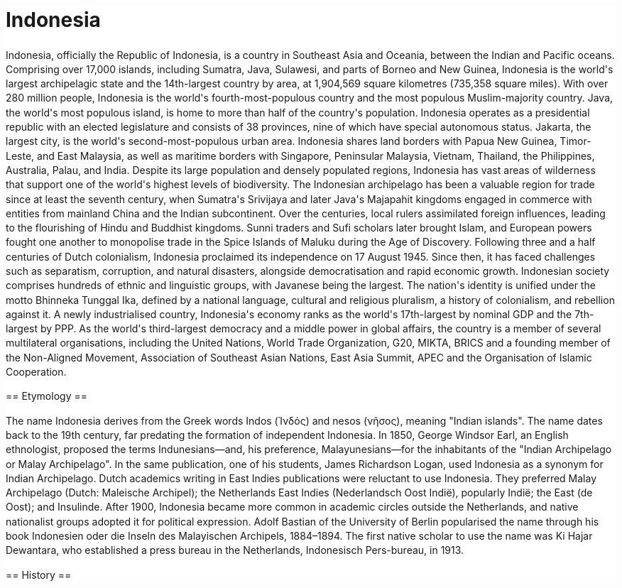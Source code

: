 # Indonesia

Indonesia, officially the Republic of Indonesia, is a country in Southeast Asia and Oceania, between the Indian and Pacific oceans. Comprising over 17,000 islands, including Sumatra, Java, Sulawesi, and parts of Borneo and New Guinea, Indonesia is the world's largest archipelagic state and the 14th-largest country by area, at 1,904,569 square kilometres (735,358 square miles). With over 280 million people, Indonesia is the world's fourth-most-populous country and the most populous Muslim-majority country. Java, the world's most populous island, is home to more than half of the country's population.
Indonesia operates as a presidential republic with an elected legislature and consists of 38 provinces, nine of which have special autonomous status. Jakarta, the largest city, is the world's second-most-populous urban area. Indonesia shares land borders with Papua New Guinea, Timor-Leste, and East Malaysia, as well as maritime borders with Singapore, Peninsular Malaysia, Vietnam, Thailand, the Philippines, Australia, Palau, and India. Despite its large population and densely populated regions, Indonesia has vast areas of wilderness that support one of the world's highest levels of biodiversity.
The Indonesian archipelago has been a valuable region for trade since at least the seventh century, when Sumatra's Srivijaya and later Java's Majapahit kingdoms engaged in commerce with entities from mainland China and the Indian subcontinent. Over the centuries, local rulers assimilated foreign influences, leading to the flourishing of Hindu and Buddhist kingdoms. Sunni traders and Sufi scholars later brought Islam, and European powers fought one another to monopolise trade in the Spice Islands of Maluku during the Age of Discovery. Following three and a half centuries of Dutch colonialism, Indonesia proclaimed its independence on 17 August 1945. Since then, it has faced challenges such as separatism, corruption, and natural disasters, alongside democratisation and rapid economic growth.
Indonesian society comprises hundreds of ethnic and linguistic groups, with Javanese being the largest. The nation's identity is unified under the motto Bhinneka Tunggal Ika, defined by a national language, cultural and religious pluralism, a history of colonialism, and rebellion against it. A newly industrialised country, Indonesia's economy ranks as the world's 17th-largest by nominal GDP and the 7th-largest by PPP. As the world's third-largest democracy and a middle power in global affairs, the country is a member of several multilateral organisations, including the United Nations, World Trade Organization, G20, MIKTA, BRICS and a founding member of the Non-Aligned Movement, Association of Southeast Asian Nations, East Asia Summit, APEC and the Organisation of Islamic Cooperation.


== Etymology ==

The name Indonesia derives from the Greek words Indos (Ἰνδός) and nesos (νῆσος), meaning "Indian islands". The name dates back to the 19th century, far predating the formation of independent Indonesia. In 1850, George Windsor Earl, an English ethnologist, proposed the terms Indunesians—and, his preference, Malayunesians—for the inhabitants of the "Indian Archipelago or Malay Archipelago". In the same publication, one of his students, James Richardson Logan, used Indonesia as a synonym for Indian Archipelago. Dutch academics writing in East Indies publications were reluctant to use Indonesia. They preferred Malay Archipelago (Dutch: Maleische Archipel); the Netherlands East Indies (Nederlandsch Oost Indië), popularly Indië; the East (de Oost); and Insulinde.
After 1900, Indonesia became more common in academic circles outside the Netherlands, and native nationalist groups adopted it for political expression. Adolf Bastian of the University of Berlin popularised the name through his book Indonesien oder die Inseln des Malayischen Archipels, 1884–1894. The first native scholar to use the name was Ki Hajar Dewantara, who established a press bureau in the Netherlands, Indonesisch Pers-bureau, in 1913.


== History ==
